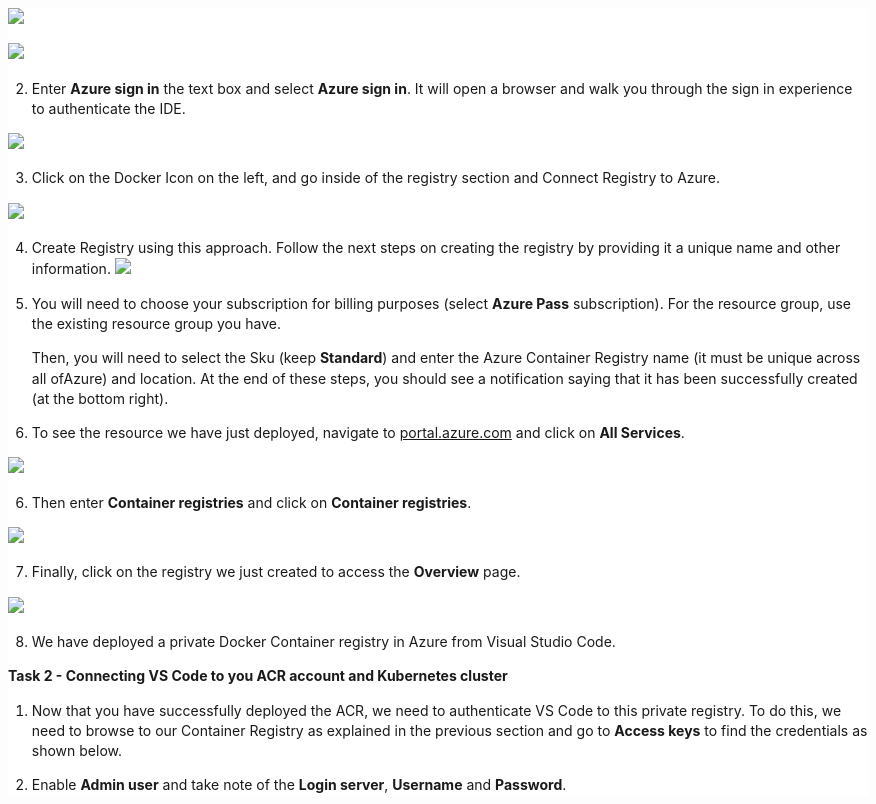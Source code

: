 ![](content_m2/image57.png)  

![](content_m2/image12.png)  

2. Enter **Azure sign in** the text box and select **Azure sign in**. It will open
   a browser and walk you through the sign in experience to authenticate
   the IDE.  

![](content_m2/image13.png)  

3. Click on the Docker Icon on the left, and go inside of the registry section and Connect Registry to Azure.

![](content_m2/registry1.png)

4. Create Registry using this approach. Follow the next steps on creating the registry by providing it a unique name and other information.
![](content_m2/registry2.PNG)

4. You will need to choose your subscription for billing purposes (select
   **Azure Pass** subscription). For the resource group, use the existing resource group you have.

   Then, you will need to select the Sku (keep **Standard**) and enter the Azure
   Container Registry name (it must be unique across all ofAzure) and location.
   At the end of these steps, you should see a notification saying that it
   has been successfully created (at the bottom right).  

5. To see the resource we have just deployed, navigate to
   [portal.azure.com](https://portal.azure.com/) and click on **All Services**.   

![](content_m2/image15.png)  

6. Then enter **Container registries** and click on **Container registries**.    

![](content_m2/image16.png)  

7. Finally, click on the registry we just created to access the **Overview**
   page.  

![](content_m2/image17.png)  

8. We have deployed a private Docker Container registry in Azure from
   Visual Studio Code.  

**Task 2 - Connecting VS Code to you ACR account and Kubernetes cluster**   

1. Now that you have successfully deployed the ACR, we need to
   authenticate VS Code to this private registry. To do this, we need
   to browse to our Container Registry as explained in the previous
   section and go to **Access keys** to find the credentials as shown
   below.  

2. Enable **Admin user** and take note of the **Login server**, **Username** and
   **Password**.  
